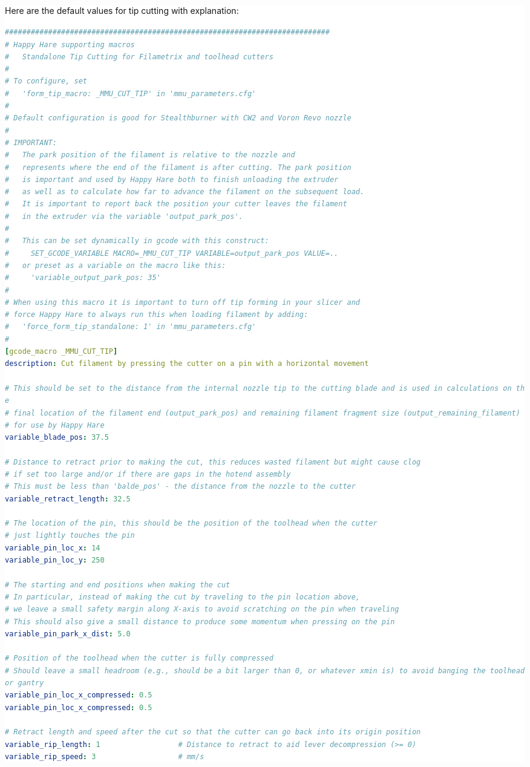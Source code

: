 Here are the default values for tip cutting with explanation:

```yml
###########################################################################
# Happy Hare supporting macros
#   Standalone Tip Cutting for Filametrix and toolhead cutters
#
# To configure, set
#   'form_tip_macro: _MMU_CUT_TIP' in 'mmu_parameters.cfg'
#
# Default configuration is good for Stealthburner with CW2 and Voron Revo nozzle
#
# IMPORTANT:
#   The park position of the filament is relative to the nozzle and
#   represents where the end of the filament is after cutting. The park position
#   is important and used by Happy Hare both to finish unloading the extruder
#   as well as to calculate how far to advance the filament on the subsequent load.
#   It is important to report back the position your cutter leaves the filament
#   in the extruder via the variable 'output_park_pos'.
#
#   This can be set dynamically in gcode with this construct:
#     SET_GCODE_VARIABLE MACRO=_MMU_CUT_TIP VARIABLE=output_park_pos VALUE=..
#   or preset as a variable on the macro like this:
#     'variable_output_park_pos: 35'
#
# When using this macro it is important to turn off tip forming in your slicer and
# force Happy Hare to always run this when loading filament by adding:
#   'force_form_tip_standalone: 1' in 'mmu_parameters.cfg'
#
[gcode_macro _MMU_CUT_TIP]
description: Cut filament by pressing the cutter on a pin with a horizontal movement

# This should be set to the distance from the internal nozzle tip to the cutting blade and is used in calculations on the
# final location of the filament end (output_park_pos) and remaining filament fragment size (output_remaining_filament)
# for use by Happy Hare
variable_blade_pos: 37.5

# Distance to retract prior to making the cut, this reduces wasted filament but might cause clog 
# if set too large and/or if there are gaps in the hotend assembly 
# This must be less than 'balde_pos' - the distance from the nozzle to the cutter 
variable_retract_length: 32.5

# The location of the pin, this should be the position of the toolhead when the cutter 
# just lightly touches the pin
variable_pin_loc_x: 14
variable_pin_loc_y: 250

# The starting and end positions when making the cut
# In particular, instead of making the cut by traveling to the pin location above, 
# we leave a small safety margin along X-axis to avoid scratching on the pin when traveling
# This should also give a small distance to produce some momentum when pressing on the pin 
variable_pin_park_x_dist: 5.0

# Position of the toolhead when the cutter is fully compressed
# Should leave a small headroom (e.g., should be a bit larger than 0, or whatever xmin is) to avoid banging the toolhead or gantry
variable_pin_loc_x_compressed: 0.5
variable_pin_loc_x_compressed: 0.5

# Retract length and speed after the cut so that the cutter can go back into its origin position
variable_rip_length: 1                  # Distance to retract to aid lever decompression (>= 0)
variable_rip_speed: 3                   # mm/s
```
